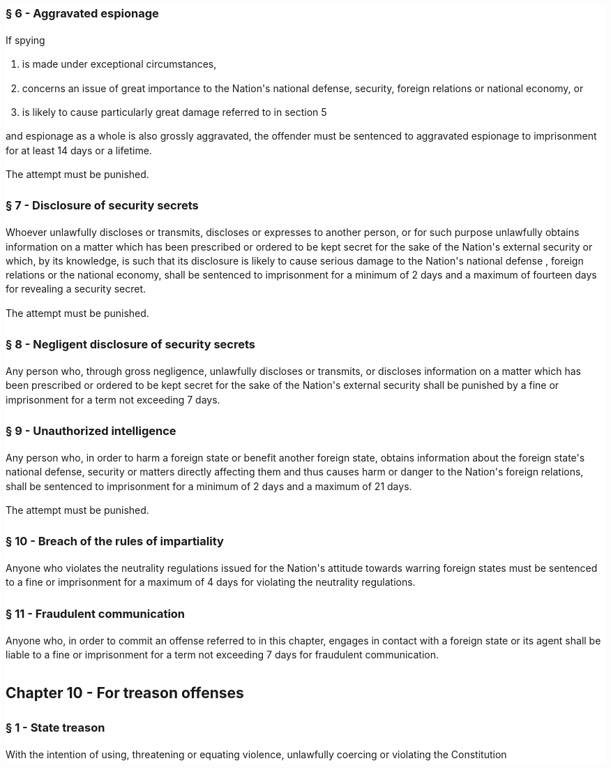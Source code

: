 ### § 6 - Aggravated espionage
If spying

1) is made under exceptional circumstances,

2) concerns an issue of great importance to the Nation's national defense, security, foreign relations or national economy, or

3) is likely to cause particularly great damage referred to in section 5

and espionage as a whole is also grossly aggravated, the offender must be sentenced to aggravated espionage to imprisonment for at least 14 days or a lifetime.

The attempt must be punished.

### § 7 - Disclosure of security secrets
Whoever unlawfully discloses or transmits, discloses or expresses to another person, or for such purpose unlawfully obtains information on a matter which has been prescribed or ordered to be kept secret for the sake of the Nation's external security or which, by its knowledge, is such that its disclosure is likely to cause serious damage to the Nation's national defense , foreign relations or the national economy, shall be sentenced to imprisonment for a minimum of 2 days and a maximum of fourteen days for revealing a security secret.

The attempt must be punished.

### § 8 - Negligent disclosure of security secrets
Any person who, through gross negligence, unlawfully discloses or transmits, or discloses information on a matter which has been prescribed or ordered to be kept secret for the sake of the Nation's external security shall be punished by a fine or imprisonment for a term not exceeding 7 days.

### § 9 - Unauthorized intelligence
Any person who, in order to harm a foreign state or benefit another foreign state, obtains information about the foreign state's national defense, security or matters directly affecting them and thus causes harm or danger to the Nation's foreign relations, shall be sentenced to imprisonment for a minimum of 2 days and a maximum of 21 days.

The attempt must be punished.

### § 10 - Breach of the rules of impartiality
Anyone who violates the neutrality regulations issued for the Nation's attitude towards warring foreign states must be sentenced to a fine or imprisonment for a maximum of 4 days for violating the neutrality regulations.

### § 11 - Fraudulent communication
Anyone who, in order to commit an offense referred to in this chapter, engages in contact with a foreign state or its agent shall be liable to a fine or imprisonment for a term not exceeding 7 days for fraudulent communication.


## Chapter 10 - For treason offenses

### § 1 - State treason
With the intention of using, threatening or equating violence, unlawfully coercing or violating the Constitution
